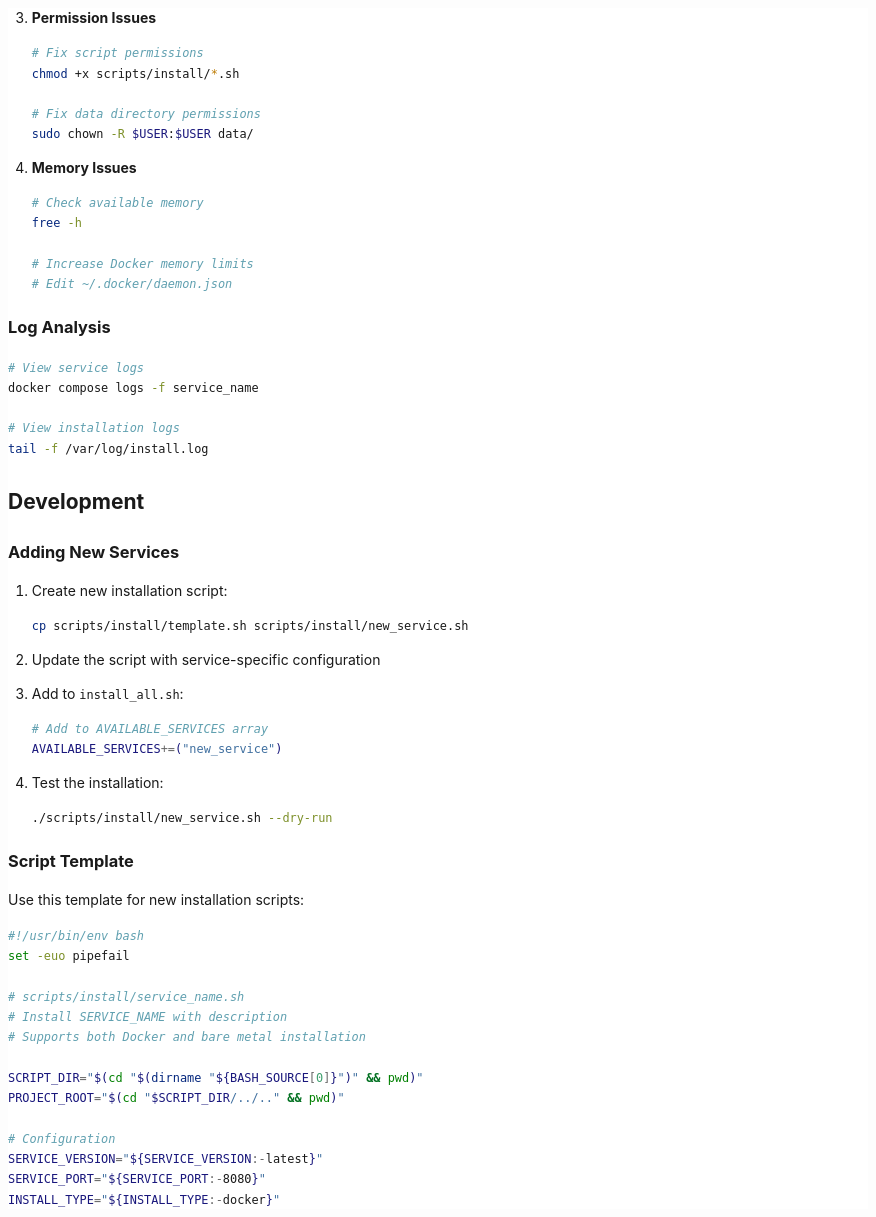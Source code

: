 3. **Permission Issues**
   ```bash
   # Fix script permissions
   chmod +x scripts/install/*.sh
   
   # Fix data directory permissions
   sudo chown -R $USER:$USER data/
   ```

4. **Memory Issues**
   ```bash
   # Check available memory
   free -h
   
   # Increase Docker memory limits
   # Edit ~/.docker/daemon.json
   ```

### Log Analysis
```bash
# View service logs
docker compose logs -f service_name

# View installation logs
tail -f /var/log/install.log
```

## Development

### Adding New Services

1. Create new installation script:
   ```bash
   cp scripts/install/template.sh scripts/install/new_service.sh
   ```

2. Update the script with service-specific configuration

3. Add to `install_all.sh`:
   ```bash
   # Add to AVAILABLE_SERVICES array
   AVAILABLE_SERVICES+=("new_service")
   ```

4. Test the installation:
   ```bash
   ./scripts/install/new_service.sh --dry-run
   ```

### Script Template
Use this template for new installation scripts:

```bash
#!/usr/bin/env bash
set -euo pipefail

# scripts/install/service_name.sh
# Install SERVICE_NAME with description
# Supports both Docker and bare metal installation

SCRIPT_DIR="$(cd "$(dirname "${BASH_SOURCE[0]}")" && pwd)"
PROJECT_ROOT="$(cd "$SCRIPT_DIR/../.." && pwd)"

# Configuration
SERVICE_VERSION="${SERVICE_VERSION:-latest}"
SERVICE_PORT="${SERVICE_PORT:-8080}"
INSTALL_TYPE="${INSTALL_TYPE:-docker}"
```